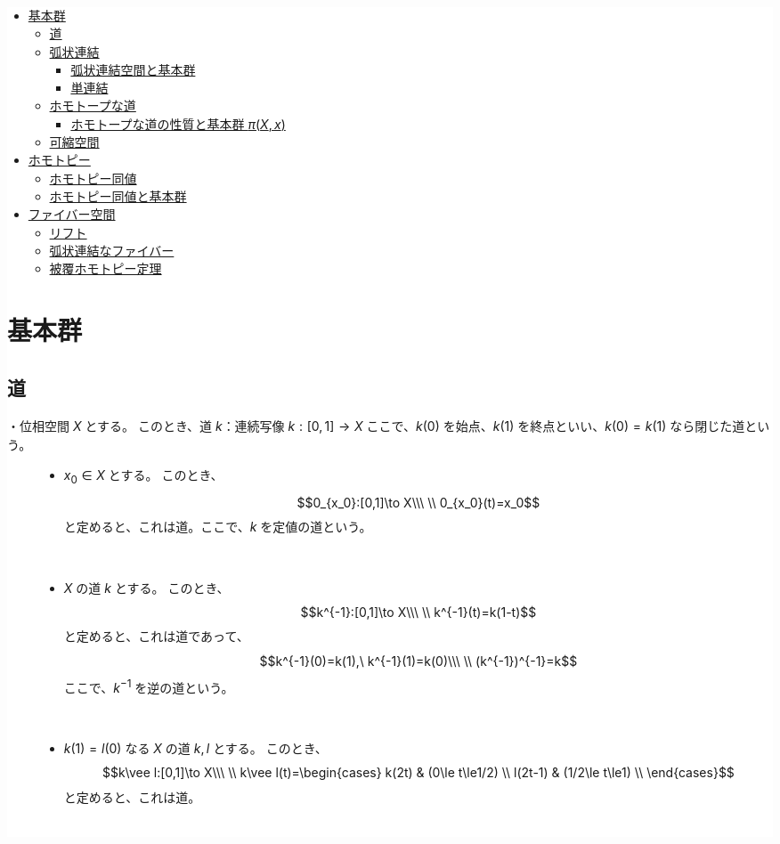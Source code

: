 
- [基本群](#基本群)
  - [道](#道)
  - [弧状連結](#弧状連結)
    - [弧状連結空間と基本群](#弧状連結空間と基本群)
    - [単連結](#単連結)
  - [ホモトープな道](#ホモトープな道)
    - [ホモトープな道の性質と基本群 $π(X,x)$](#ホモトープな道の性質と基本群-πxx)
  - [可縮空間](#可縮空間)
- [ホモトピー](#ホモトピー)
  - [ホモトピー同値](#ホモトピー同値)
  - [ホモトピー同値と基本群](#ホモトピー同値と基本群)
- [ファイバー空間](#ファイバー空間)
  - [リフト](#リフト)
  - [弧状連結なファイバー](#弧状連結なファイバー)
  - [被覆ホモトピー定理](#被覆ホモトピー定理)



# 基本群

## 道

<dl><dt>

・位相空間 $X$ とする。
このとき、道 $k$：連続写像 $k:[0,1]\to X$
ここで、$k(0)$ を始点、$k(1)$ を終点といい、$k(0)=k(1)$ なら閉じた道という。

</dt><dd>

- $x_0\in X$ とする。
このとき、
$$0_{x_0}:[0,1]\to X\\\ \\
0_{x_0}(t)=x_0$$
と定めると、これは道。ここで、$k$ を定値の道という。
<br>

- $X$ の道 $k$ とする。
このとき、$$k^{-1}:[0,1]\to X\\\ \\
k^{-1}(t)=k(1-t)$$
と定めると、これは道であって、
$$k^{-1}(0)=k(1),\ k^{-1}(1)=k(0)\\\ \\
(k^{-1})^{-1}=k$$
ここで、$k^{-1}$ を逆の道という。
<br>

- $k(1)=l(0)$ なる $X$ の道 $k,l$ とする。
このとき、$$k\vee l:[0,1]\to X\\\ \\
k\vee l(t)=\begin{cases}
k(2t)  & (0\le t\le1/2)  \\
l(2t-1) & (1/2\le t\le1) \\
\end{cases}$$
と定めると、これは道。
<br>
